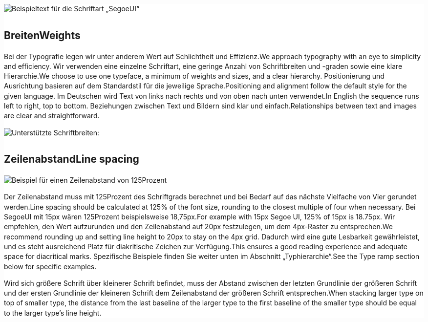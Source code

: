 ![Beispieltext für die Schriftart „SegoeUI“](images/segoe-sample.png)

## <a name="weights"></a><span data-ttu-id="e5852-115">Breiten</span><span class="sxs-lookup"><span data-stu-id="e5852-115">Weights</span></span>

<span data-ttu-id="e5852-116">Bei der Typografie legen wir unter anderem Wert auf Schlichtheit und Effizienz.</span><span class="sxs-lookup"><span data-stu-id="e5852-116">We approach typography with an eye to simplicity and efficiency.</span></span> <span data-ttu-id="e5852-117">Wir verwenden eine einzelne Schriftart, eine geringe Anzahl von Schriftbreiten und -graden sowie eine klare Hierarchie.</span><span class="sxs-lookup"><span data-stu-id="e5852-117">We choose to use one typeface, a minimum of weights and sizes, and a clear hierarchy.</span></span> <span data-ttu-id="e5852-118">Positionierung und Ausrichtung basieren auf dem Standardstil für die jeweilige Sprache.</span><span class="sxs-lookup"><span data-stu-id="e5852-118">Positioning and alignment follow the default style for the given language.</span></span> <span data-ttu-id="e5852-119">Im Deutschen wird Text von links nach rechts und von oben nach unten verwendet.</span><span class="sxs-lookup"><span data-stu-id="e5852-119">In English the sequence runs left to right, top to bottom.</span></span> <span data-ttu-id="e5852-120">Beziehungen zwischen Text und Bildern sind klar und einfach.</span><span class="sxs-lookup"><span data-stu-id="e5852-120">Relationships between text and images are clear and straightforward.</span></span>

![Unterstützte Schriftbreiten:](images/weights.png)

## <a name="line-spacing"></a><span data-ttu-id="e5852-123">Zeilenabstand</span><span class="sxs-lookup"><span data-stu-id="e5852-123">Line spacing</span></span>

![Beispiel für einen Zeilenabstand von 125Prozent](images/line-spacing.png)

<span data-ttu-id="e5852-125">Der Zeilenabstand muss mit 125Prozent des Schriftgrads berechnet und bei Bedarf auf das nächste Vielfache von Vier gerundet werden.</span><span class="sxs-lookup"><span data-stu-id="e5852-125">Line spacing should be calculated at 125% of the font size, rounding to the closest multiple of four when necessary.</span></span> <span data-ttu-id="e5852-126">Bei SegoeUI mit 15px wären 125Prozent beispielsweise 18,75px.</span><span class="sxs-lookup"><span data-stu-id="e5852-126">For example with 15px Segoe UI, 125% of 15px is 18.75px.</span></span> <span data-ttu-id="e5852-127">Wir empfehlen, den Wert aufzurunden und den Zeilenabstand auf 20px festzulegen, um dem 4px-Raster zu entsprechen.</span><span class="sxs-lookup"><span data-stu-id="e5852-127">We recommend rounding up and setting line height to 20px to stay on the 4px grid.</span></span> <span data-ttu-id="e5852-128">Dadurch wird eine gute Lesbarkeit gewährleistet, und es steht ausreichend Platz für diakritische Zeichen zur Verfügung.</span><span class="sxs-lookup"><span data-stu-id="e5852-128">This ensures a good reading experience and adequate space for diacritical marks.</span></span> <span data-ttu-id="e5852-129">Spezifische Beispiele finden Sie weiter unten im Abschnitt „Typhierarchie“.</span><span class="sxs-lookup"><span data-stu-id="e5852-129">See the Type ramp section below for specific examples.</span></span>

<span data-ttu-id="e5852-130">Wird sich größere Schrift über kleinerer Schrift befindet, muss der Abstand zwischen der letzten Grundlinie der größeren Schrift und der ersten Grundlinie der kleineren Schrift dem Zeilenabstand der größeren Schrift entsprechen.</span><span class="sxs-lookup"><span data-stu-id="e5852-130">When stacking larger type on top of smaller type, the distance from the last baseline of the larger type to the first baseline of the smaller type should be equal to the larger type’s line height.</span></span>
